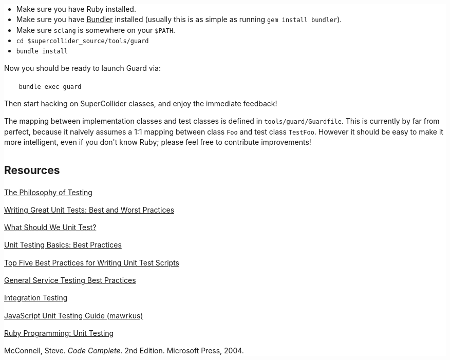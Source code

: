 - Make sure you have Ruby installed.
- Make sure you have [Bundler](http://bundler.io/) installed (usually this is as simple as running `gem install bundler`).
- Make sure `sclang` is somewhere on your `$PATH`.
- `cd $supercollider_source/tools/guard`
- `bundle install`

Now you should be ready to launch Guard via:

```shell
    bundle exec guard
```

Then start hacking on SuperCollider classes, and enjoy the immediate feedback!

The mapping between implementation classes and test classes is defined in `tools/guard/Guardfile`.  This is currently by
far from perfect, because it naively assumes a 1:1 mapping between class `Foo` and test class `TestFoo`.  However it
should be easy to make it more intelligent, even if you don't know Ruby; please feel free to contribute improvements!

## Resources

[The Philosophy of Testing](https://www.codesimplicity.com/post/the-philosophy-of-testing/)

[Writing Great Unit Tests: Best and Worst Practices](http://blog.stevensanderson.com/2009/08/24/writing-great-unit-tests-best-and-worst-practises/)

[What Should We Unit Test?](https://www.philosophicalhacker.com/post/what-should-we-unit-test/)

[Unit Testing Basics: Best Practices](https://stackify.com/unit-testing-basics-best-practices/)

[Top Five Best Practices for Writing Unit Test Scripts](https://www.developer.com/mgmt/top-five-best-practices-for-writing-unit-test-scripts.html)

[General Service Testing Best Practices](https://msdn.microsoft.com/en-us/library/hh323702%28v=vs.100%29.aspx)

[Integration Testing](https://msdn.microsoft.com/en-us/library/hh323698%28v=vs.100%29.aspx)

[JavaScript Unit Testing Guide (mawrkus)](https://github.com/mawrkus/js-unit-testing-guide)

[Ruby Programming: Unit Testing](https://en.wikibooks.org/wiki/Ruby_Programming/Unit_testing)

McConnell, Steve. *Code Complete*. 2nd Edition. Microsoft Press, 2004.
